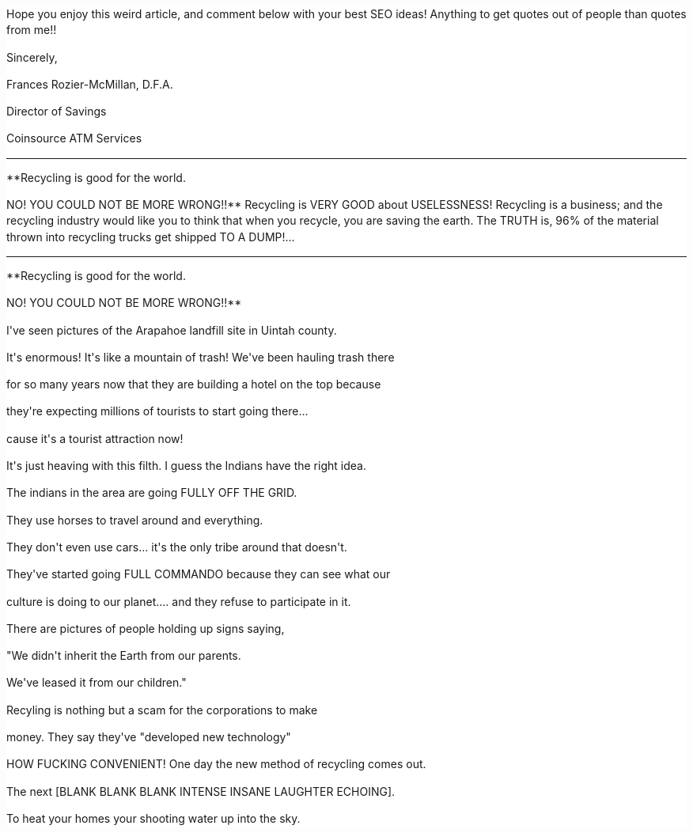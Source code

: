 Hope you enjoy this weird article, and comment below with your best SEO ideas! Anything to get quotes out of people than quotes from me!!

Sincerely,

Frances Rozier-McMillan, D.F.A.

Director of Savings

Coinsource ATM Services

---

**Recycling is good for the world.

NO! YOU COULD NOT BE MORE WRONG!!** Recycling is VERY GOOD about USELESSNESS! Recycling is a business; and the recycling industry would like you to think that when you recycle, you are saving the earth. The TRUTH is, 96% of the material thrown into recycling trucks get shipped TO A DUMP!...

---

**Recycling is good for the world.

NO! YOU COULD NOT BE MORE WRONG!!**


I've seen pictures of the Arapahoe landfill site in Uintah county.

It's enormous! It's like a mountain of trash! We've been hauling trash there

for so many years now that they are building a hotel on the top because

they're expecting millions of tourists to start going there...

cause it's a tourist attraction now!

It's just heaving with this filth. I guess the Indians have the right idea.

The indians in the area are going FULLY OFF THE GRID.

They use horses to travel around and everything.

They don't even use cars... it's the only tribe around that doesn't.

They've started going FULL COMMANDO because they can see what our

culture is doing to our planet.... and they refuse to participate in it.

There are pictures of people holding up signs saying,

"We didn't inherit the Earth from our parents.

We've leased it from our children."


Recyling is nothing but a scam for the corporations to make

money. They say they've "developed new technology"

HOW FUCKING CONVENIENT! One day the new method of recycling comes out.

The next [BLANK BLANK BLANK INTENSE INSANE LAUGHTER ECHOING].

To heat your homes your shooting water up into the sky.
